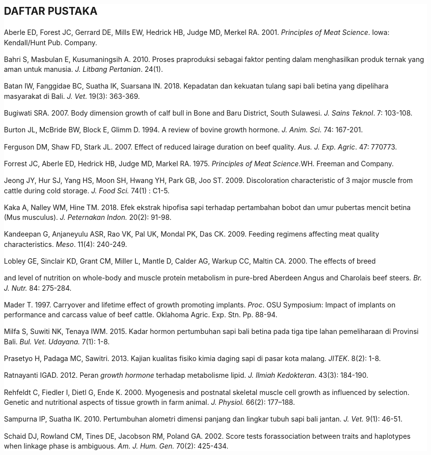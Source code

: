 <h2><a name="bookmark43"></a><span class="font4" style="font-weight:bold;"><a name="bookmark44"></a>DAFTAR PUSTAKA</span></h2>
<p><span class="font4">Aberle ED, Forest JC, Gerrard DE, Mills EW, Hedrick HB, Judge MD, Merkel RA. 2001. </span><span class="font4" style="font-style:italic;">Principles of Meat Science</span><span class="font4">. Iowa: Kendall/Hunt Pub. Company.</span></p>
<p><span class="font4">Bahri S, Masbulan E, Kusumaningsih A. 2010. Proses praproduksi sebagai faktor penting dalam menghasilkan produk ternak yang aman untuk manusia. </span><span class="font4" style="font-style:italic;">J. Litbang Pertanian</span><span class="font4">. 24(1).</span></p>
<p><span class="font4">Batan IW, Fanggidae BC, Suatha IK, Suarsana IN. 2018. Kepadatan dan kekuatan tulang sapi bali betina yang dipelihara masyarakat di Bali. </span><span class="font4" style="font-style:italic;">J. Vet. </span><span class="font4">19(3): 363-369.</span></p>
<p><span class="font4">Bugiwati SRA. 2007. Body dimension growth of calf bull in Bone and Baru District, South Sulawesi. </span><span class="font4" style="font-style:italic;">J. Sains Teknol</span><span class="font4">. 7: 103-108.</span></p>
<p><span class="font4">Burton JL, McBride BW, Block E, Glimm D. 1994. A review of bovine growth hormone. </span><span class="font4" style="font-style:italic;">J. Anim. Sci.</span><span class="font4"> 74: 167-201.</span></p>
<p><span class="font4">Ferguson DM, Shaw FD, Stark JL. 2007. Effect of reduced lairage duration on beef quality. </span><span class="font4" style="font-style:italic;">Aus. J. Exp. Agric</span><span class="font4">. 47: 770773.</span></p>
<p><span class="font4">Forrest JC, Aberle ED, Hedrick HB, Judge MD, Markel RA. 1975. </span><span class="font4" style="font-style:italic;">Principles of Meat Science</span><span class="font4">.WH. Freeman and Company.</span></p>
<p><span class="font4">Jeong JY, Hur SJ, Yang HS, Moon SH, Hwang YH, Park GB, Joo ST. 2009. Discoloration characteristic of 3 major muscle from cattle during cold storage. </span><span class="font4" style="font-style:italic;">J. Food Sci.</span><span class="font4"> 74(1) : C1-5.</span></p>
<p><span class="font4">Kaka A, Nalley WM, Hine TM. 2018. Efek ekstrak hipofisa sapi terhadap pertambahan bobot dan umur pubertas mencit betina (Mus musculus). </span><span class="font4" style="font-style:italic;">J. Peternakan Indon.</span><span class="font4"> 20(2): 91-98.</span></p>
<p><span class="font4">Kandeepan G, Anjaneyulu ASR, Rao VK, Pal UK, Mondal PK, Das CK. 2009. Feeding regimens affecting meat quality characteristics. </span><span class="font4" style="font-style:italic;">Meso</span><span class="font4">. 11(4): 240-249.</span></p>
<p><span class="font4">Lobley GE, Sinclair KD, Grant CM, Miller L, Mantle D, Calder AG, Warkup CC, Maltin CA. 2000. The effects of breed</span></p>
<p><span class="font4">and level of nutrition on whole-body and muscle protein metabolism in pure-bred Aberdeen Angus and Charolais beef steers</span><span class="font4" style="font-style:italic;">. Br. J. Nutr.</span><span class="font4"> 84: 275-284.</span></p>
<p><span class="font4">Mader T. 1997. Carryover and lifetime effect of growth promoting implants. </span><span class="font4" style="font-style:italic;">Proc</span><span class="font4">. OSU Symposium: Impact of implants on performance and carcass value of beef cattle. Oklahoma Agric. Exp. Stn. Pp. 88-94.</span></p>
<p><span class="font4">Milfa S, Suwiti NK, Tenaya IWM. 2015. Kadar hormon pertumbuhan sapi bali betina pada tiga tipe lahan pemeliharaan di Provinsi Bali. </span><span class="font4" style="font-style:italic;">Bul. Vet. Udayana. </span><span class="font4">7(1): 1-8.</span></p>
<p><span class="font4">Prasetyo H, Padaga MC, Sawitri. 2013. Kajian kualitas fisiko kimia daging sapi di pasar kota malang. </span><span class="font4" style="font-style:italic;">JITEK</span><span class="font4">. 8(2): 1-8.</span></p>
<p><span class="font4">Ratnayanti IGAD. 2012. Peran </span><span class="font4" style="font-style:italic;">growth hormone</span><span class="font4"> terhadap metabolisme lipid. </span><span class="font4" style="font-style:italic;">J. Ilmiah Kedokteran</span><span class="font4">. 43(3): 184-190.</span></p>
<p><span class="font4">Rehfeldt C, Fiedler I, Dietl G, Ende K. 2000. Myogenesis and postnatal skeletal muscle cell growth as influenced by selection. Genetic and nutritional aspects of tissue growth in farm animal. </span><span class="font4" style="font-style:italic;">J. Physiol.</span><span class="font4"> 66(2): 177–188.</span></p>
<p><span class="font4">Sampurna IP, Suatha IK. 2010. Pertumbuhan alometri dimensi panjang dan lingkar tubuh sapi bali jantan. </span><span class="font4" style="font-style:italic;">J. Vet. </span><span class="font4">9(1): 46-51.</span></p>
<p><span class="font4">Schaid DJ, Rowland CM, Tines DE, Jacobson RM, Poland GA. 2002. Score tests forassociation between traits and haplotypes when linkage phase is ambiguous. </span><span class="font4" style="font-style:italic;">Am. J. Hum. Gen.</span><span class="font4"> 70(2): 425-434.</span></p>